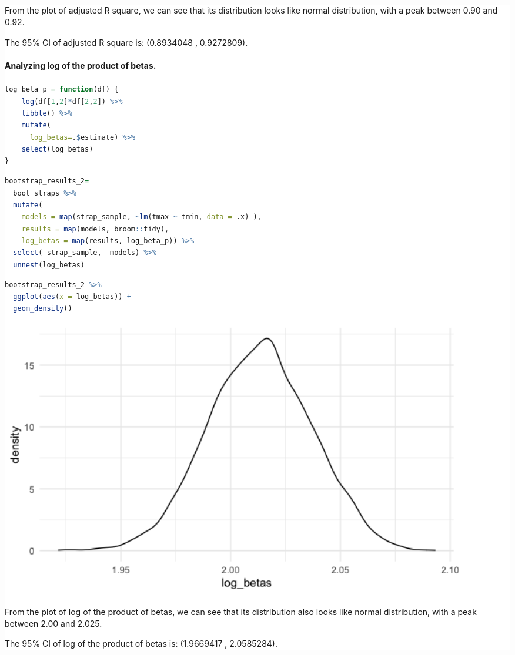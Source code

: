 From the plot of adjusted R square, we can see that its distribution
looks like normal distribution, with a peak between 0.90 and 0.92.

The 95% CI of adjusted R square is: (0.8934048 , 0.9272809).

#### Analyzing log of the product of betas.

``` r
log_beta_p = function(df) {
    log(df[1,2]*df[2,2]) %>% 
    tibble() %>% 
    mutate(
      log_betas=.$estimate) %>% 
    select(log_betas)
}
```

``` r
bootstrap_results_2=
  boot_straps %>% 
  mutate(
    models = map(strap_sample, ~lm(tmax ~ tmin, data = .x) ),
    results = map(models, broom::tidy),
    log_betas = map(results, log_beta_p)) %>% 
  select(-strap_sample, -models) %>%
  unnest(log_betas)
```

``` r
bootstrap_results_2 %>%
  ggplot(aes(x = log_betas)) + 
  geom_density()
```

<img src="p8105_hw6_aa4517_files/figure-gfm/unnamed-chunk-6-1.png" width="90%" />

From the plot of log of the product of betas, we can see that its
distribution also looks like normal distribution, with a peak between
2.00 and 2.025.

The 95% CI of log of the product of betas is: (1.9669417 , 2.0585284).
